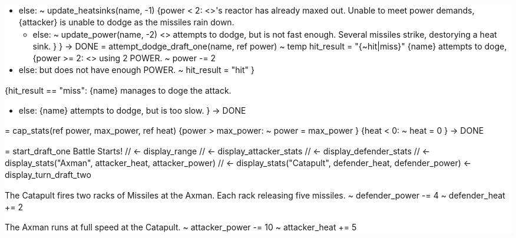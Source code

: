   - else:
    ~ update_heatsinks(name, -1)
    {power < 2:
      <>'s reactor has already maxed out. Unable to meet power demands, {attacker} is unable to dodge as the missiles rain down.
    - else:
      ~ update_power(name, -2)
      <> attempts to dodge, but is not fast enough. Several missiles strike, destorying a heat sink.
    }
  }
  -> DONE
= attempt_dodge_draft_one(name, ref power)
  ~ temp hit_result = "{~hit|miss}"
  {name} attempts to doge,
  {power >= 2:
    <> using 2 POWER.
    ~ power -= 2
  - else:
    but does not have enough POWER.
    ~ hit_result = "hit"
  }

  {hit_result == "miss":
    {name} manages to doge the attack.
  - else:
    {name} attempts to dodge, but is too slow.
  }
  -> DONE

= cap_stats(ref power, max_power, ref heat)
  {power > max_power:
    ~ power = max_power
  }
  {heat < 0:
    ~ heat = 0
  }
  -> DONE

= start_draft_one
  Battle Starts!
//   <- display_range
//   <- display_attacker_stats
//   <- display_defender_stats
//   <- display_stats("Axman", attacker_heat, attacker_power)
//   <- display_stats("Catapult", defender_heat, defender_power)
  <- display_turn_draft_two

  The Catapult fires two racks of Missiles at the Axman. Each rack releasing five missiles.
  ~ defender_power -= 4
  ~ defender_heat += 2

  The Axman runs at full speed at the Catapult.
  ~ attacker_power -= 10
  ~ attacker_heat += 5

